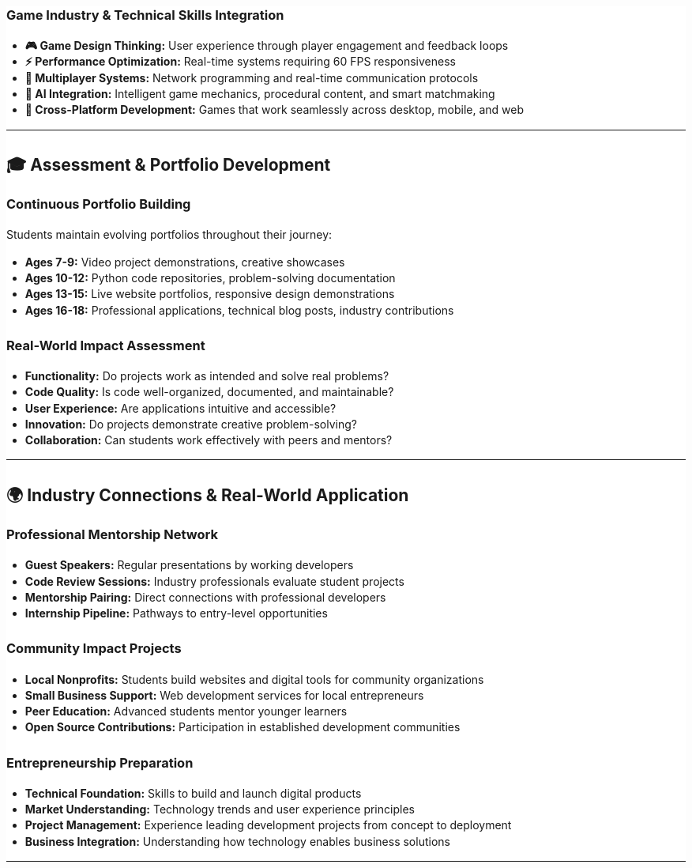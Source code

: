 ### **Game Industry & Technical Skills Integration**
- **🎮 Game Design Thinking:** User experience through player engagement and feedback loops
- **⚡ Performance Optimization:** Real-time systems requiring 60 FPS responsiveness  
- **🤝 Multiplayer Systems:** Network programming and real-time communication protocols
- **🤖 AI Integration:** Intelligent game mechanics, procedural content, and smart matchmaking
- **📱 Cross-Platform Development:** Games that work seamlessly across desktop, mobile, and web

---

## 🎓 Assessment & Portfolio Development

### **Continuous Portfolio Building**
Students maintain evolving portfolios throughout their journey:

- **Ages 7-9:** Video project demonstrations, creative showcases
- **Ages 10-12:** Python code repositories, problem-solving documentation  
- **Ages 13-15:** Live website portfolios, responsive design demonstrations
- **Ages 16-18:** Professional applications, technical blog posts, industry contributions

### **Real-World Impact Assessment**
- **Functionality:** Do projects work as intended and solve real problems?
- **Code Quality:** Is code well-organized, documented, and maintainable?
- **User Experience:** Are applications intuitive and accessible?
- **Innovation:** Do projects demonstrate creative problem-solving?
- **Collaboration:** Can students work effectively with peers and mentors?

---

## 🌍 Industry Connections & Real-World Application

### **Professional Mentorship Network**
- **Guest Speakers:** Regular presentations by working developers
- **Code Review Sessions:** Industry professionals evaluate student projects  
- **Mentorship Pairing:** Direct connections with professional developers
- **Internship Pipeline:** Pathways to entry-level opportunities

### **Community Impact Projects**
- **Local Nonprofits:** Students build websites and digital tools for community organizations
- **Small Business Support:** Web development services for local entrepreneurs
- **Peer Education:** Advanced students mentor younger learners
- **Open Source Contributions:** Participation in established development communities

### **Entrepreneurship Preparation**
- **Technical Foundation:** Skills to build and launch digital products
- **Market Understanding:** Technology trends and user experience principles
- **Project Management:** Experience leading development projects from concept to deployment
- **Business Integration:** Understanding how technology enables business solutions

---
